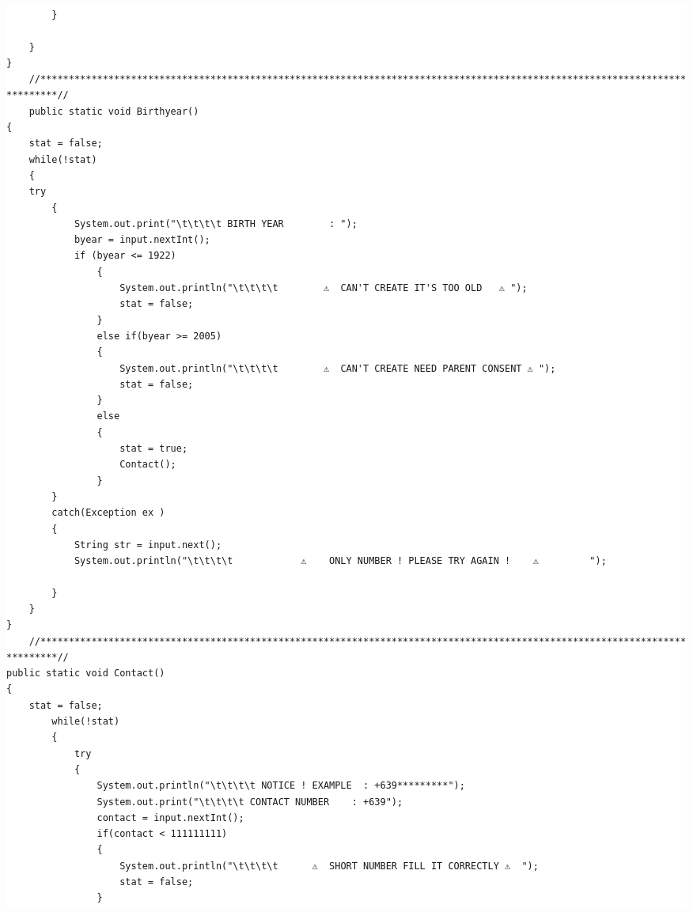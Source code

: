             }
            
        }
    }
        //***************************************************************************************************************************//
        public static void Birthyear()
    {
        stat = false;
        while(!stat)
        {
        try
            {   
                System.out.print("\t\t\t\t BIRTH YEAR        : ");
                byear = input.nextInt();
                if (byear <= 1922)
                    {
                        System.out.println("\t\t\t\t        ⚠  CAN'T CREATE IT'S TOO OLD   ⚠ ");
                        stat = false;
                    }
                    else if(byear >= 2005)
                    {
                        System.out.println("\t\t\t\t        ⚠  CAN'T CREATE NEED PARENT CONSENT ⚠ ");
                        stat = false;
                    }
                    else
                    {
                        stat = true;
                        Contact();
                    }
            }
            catch(Exception ex )
            {
                String str = input.next();
                System.out.println("\t\t\t\t            ⚠    ONLY NUMBER ! PLEASE TRY AGAIN !    ⚠         ");
                
            }
        }
    }
        //***************************************************************************************************************************//
    public static void Contact()
    {
        stat = false;
            while(!stat)
            {
                try
                {   
                    System.out.println("\t\t\t\t NOTICE ! EXAMPLE  : +639*********");
                    System.out.print("\t\t\t\t CONTACT NUMBER    : +639");
                    contact = input.nextInt();
                    if(contact < 111111111)
                    {
                        System.out.println("\t\t\t\t      ⚠  SHORT NUMBER FILL IT CORRECTLY ⚠  ");
                        stat = false;
                    }
                    